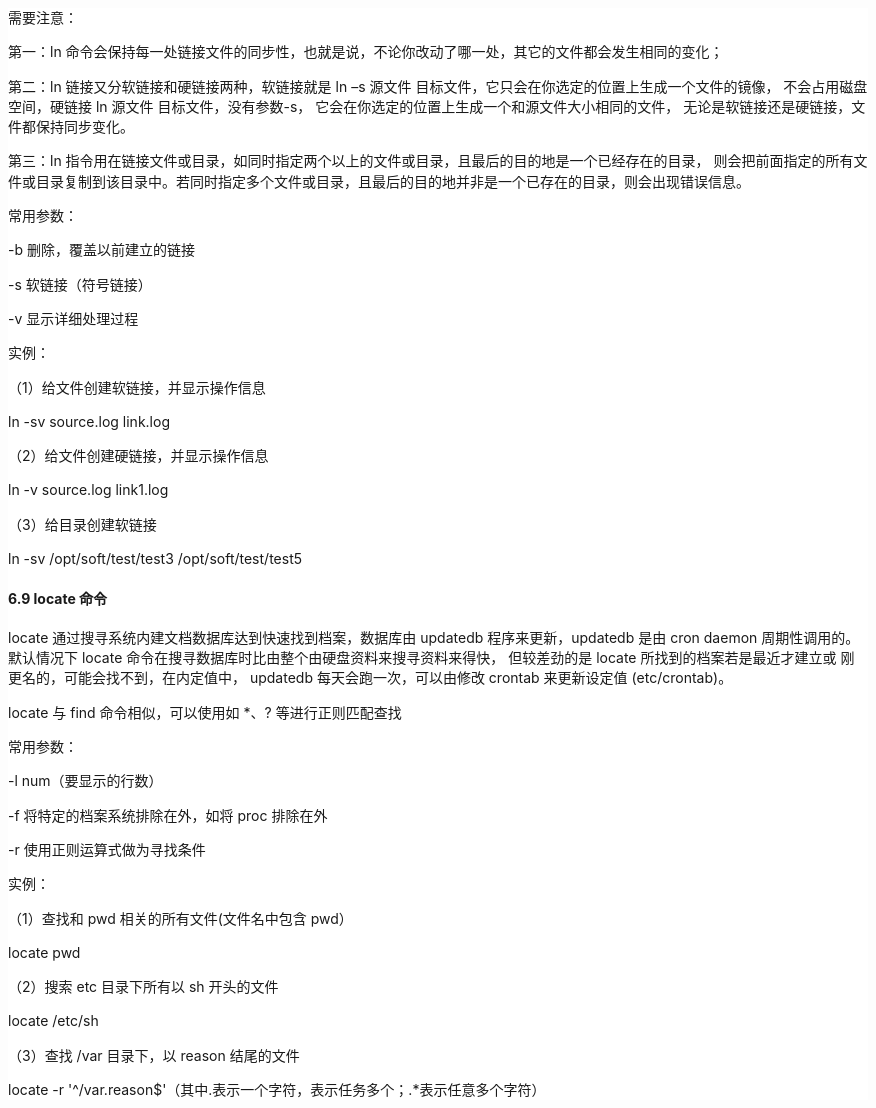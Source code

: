 需要注意：

第一：ln 命令会保持每一处链接文件的同步性，也就是说，不论你改动了哪一处，其它的文件都会发生相同的变化；

第二：ln 链接又分软链接和硬链接两种，软链接就是 ln –s 源文件 目标文件，它只会在你选定的位置上生成一个文件的镜像，
不会占用磁盘空间，硬链接 ln 源文件 目标文件，没有参数-s， 它会在你选定的位置上生成一个和源文件大小相同的文件，
无论是软链接还是硬链接，文件都保持同步变化。

第三：ln 指令用在链接文件或目录，如同时指定两个以上的文件或目录，且最后的目的地是一个已经存在的目录，
则会把前面指定的所有文件或目录复制到该目录中。若同时指定多个文件或目录，且最后的目的地并非是一个已存在的目录，则会出现错误信息。

常用参数：

-b 删除，覆盖以前建立的链接

-s 软链接（符号链接）

-v 显示详细处理过程

实例：

（1）给文件创建软链接，并显示操作信息

ln -sv source.log link.log

（2）给文件创建硬链接，并显示操作信息

ln -v source.log link1.log

（3）给目录创建软链接

ln -sv /opt/soft/test/test3 /opt/soft/test/test5

#### 6.9 locate 命令

locate 通过搜寻系统内建文档数据库达到快速找到档案，数据库由 updatedb 程序来更新，updatedb 是由 cron daemon 周期性调用的。
默认情况下 locate 命令在搜寻数据库时比由整个由硬盘资料来搜寻资料来得快，
但较差劲的是 locate 所找到的档案若是最近才建立或 刚更名的，可能会找不到，在内定值中，
updatedb 每天会跑一次，可以由修改 crontab 来更新设定值 (etc/crontab)。

locate 与 find 命令相似，可以使用如 *、? 等进行正则匹配查找

常用参数：

-l num（要显示的行数）

-f 将特定的档案系统排除在外，如将 proc 排除在外

-r 使用正则运算式做为寻找条件

实例：

（1）查找和 pwd 相关的所有文件(文件名中包含 pwd）

locate pwd

（2）搜索 etc 目录下所有以 sh 开头的文件

locate /etc/sh

（3）查找 /var 目录下，以 reason 结尾的文件

locate -r '^/var.reason$'（其中.表示一个字符，表示任务多个；.*表示任意多个字符）
